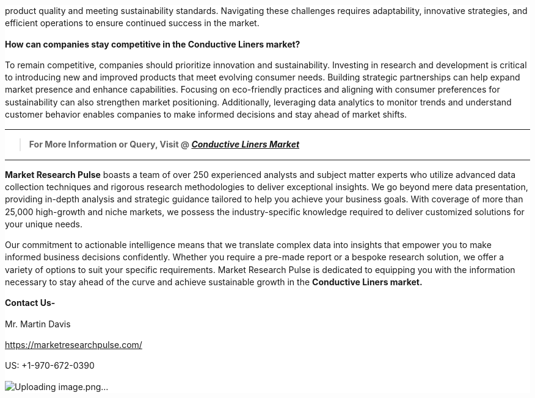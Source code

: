 product quality and meeting sustainability standards. Navigating these challenges requires adaptability, innovative strategies, and efficient operations to ensure continued success in the market.</p><p><strong>How can companies stay competitive in the Conductive Liners market?</strong></p><p>To remain competitive, companies should prioritize innovation and sustainability. Investing in research and development is critical to introducing new and improved products that meet evolving consumer needs. Building strategic partnerships can help expand market presence and enhance capabilities. Focusing on eco-friendly practices and aligning with consumer preferences for sustainability can also strengthen market positioning. Additionally, leveraging data analytics to monitor trends and understand customer behavior enables companies to make informed decisions and stay ahead of market shifts.</p><hr /><blockquote><p><strong>For More Information or Query, Visit @&nbsp;<em><a href="https://marketresearchpulse.com/report/120680/conductive-liners-market?utm_source=Linkedin&utm_medium=0114">Conductive Liners Market</a></em></strong></p></blockquote><hr /><p><strong>Market Research Pulse</strong> boasts a team of over 250 experienced analysts and subject matter experts who utilize advanced data collection techniques and rigorous research methodologies to deliver exceptional insights. We go beyond mere data presentation, providing in-depth analysis and strategic guidance tailored to help you achieve your business goals. With coverage of more than 25,000 high-growth and niche markets, we possess the industry-specific knowledge required to deliver customized solutions for your unique needs.</p><p>Our commitment to actionable intelligence means that we translate complex data into insights that empower you to make informed business decisions confidently. Whether you require a pre-made report or a bespoke research solution, we offer a variety of options to suit your specific requirements. Market Research Pulse is dedicated to equipping you with the information necessary to stay ahead of the curve and achieve sustainable growth in the <strong>Conductive Liners market.</strong></p><p><strong>Contact Us-</strong></p><p>Mr. Martin Davis</p><p>https://marketresearchpulse.com/</p><p>US: +1-970-672-0390</p>
![Uploading image.png…]()
